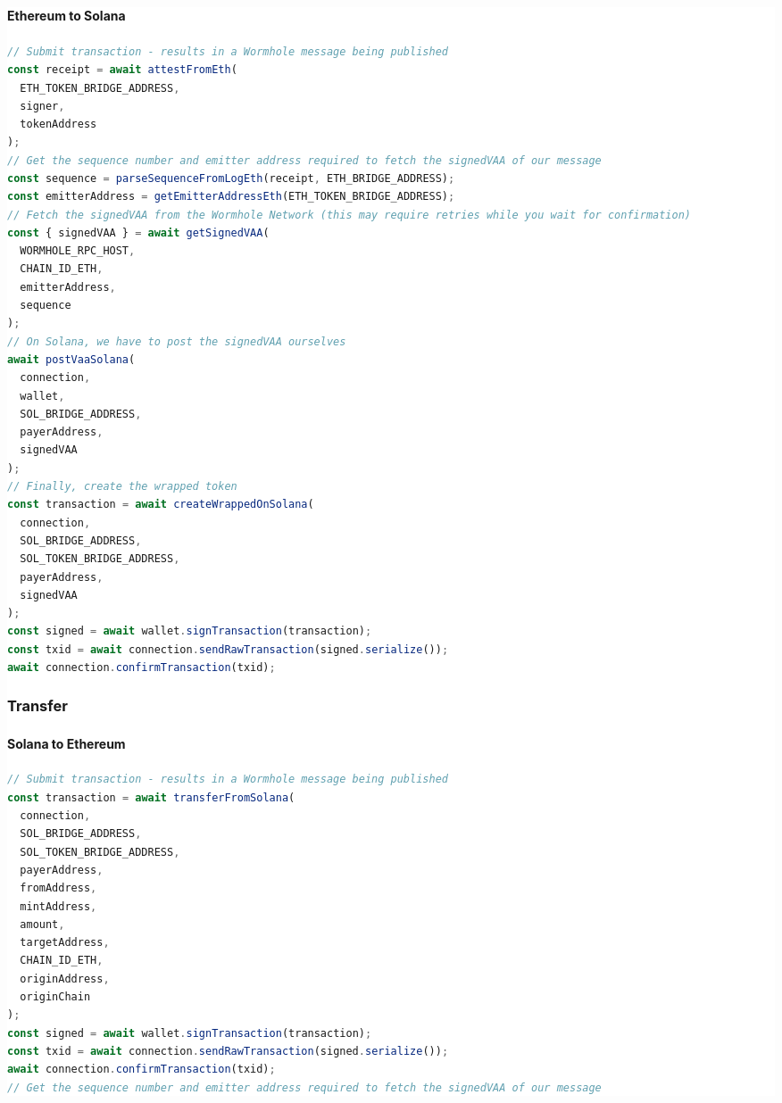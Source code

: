 
#### Ethereum to Solana

```js
// Submit transaction - results in a Wormhole message being published
const receipt = await attestFromEth(
  ETH_TOKEN_BRIDGE_ADDRESS,
  signer,
  tokenAddress
);
// Get the sequence number and emitter address required to fetch the signedVAA of our message
const sequence = parseSequenceFromLogEth(receipt, ETH_BRIDGE_ADDRESS);
const emitterAddress = getEmitterAddressEth(ETH_TOKEN_BRIDGE_ADDRESS);
// Fetch the signedVAA from the Wormhole Network (this may require retries while you wait for confirmation)
const { signedVAA } = await getSignedVAA(
  WORMHOLE_RPC_HOST,
  CHAIN_ID_ETH,
  emitterAddress,
  sequence
);
// On Solana, we have to post the signedVAA ourselves
await postVaaSolana(
  connection,
  wallet,
  SOL_BRIDGE_ADDRESS,
  payerAddress,
  signedVAA
);
// Finally, create the wrapped token
const transaction = await createWrappedOnSolana(
  connection,
  SOL_BRIDGE_ADDRESS,
  SOL_TOKEN_BRIDGE_ADDRESS,
  payerAddress,
  signedVAA
);
const signed = await wallet.signTransaction(transaction);
const txid = await connection.sendRawTransaction(signed.serialize());
await connection.confirmTransaction(txid);
```

### Transfer

#### Solana to Ethereum

```js
// Submit transaction - results in a Wormhole message being published
const transaction = await transferFromSolana(
  connection,
  SOL_BRIDGE_ADDRESS,
  SOL_TOKEN_BRIDGE_ADDRESS,
  payerAddress,
  fromAddress,
  mintAddress,
  amount,
  targetAddress,
  CHAIN_ID_ETH,
  originAddress,
  originChain
);
const signed = await wallet.signTransaction(transaction);
const txid = await connection.sendRawTransaction(signed.serialize());
await connection.confirmTransaction(txid);
// Get the sequence number and emitter address required to fetch the signedVAA of our message
```